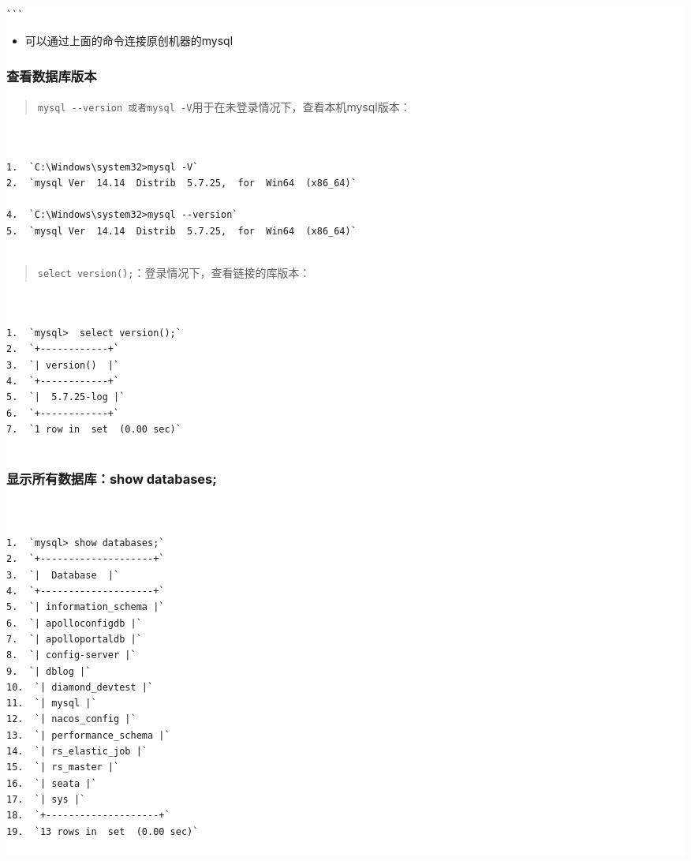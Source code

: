     
    ```
    
*   可以通过上面的命令连接原创机器的mysql
    

### 查看数据库版本

> `mysql --version 或者mysql -V`用于在未登录情况下，查看本机mysql版本：

```


1.  `C:\Windows\system32>mysql -V`
2.  `mysql Ver  14.14  Distrib  5.7.25,  for  Win64  (x86_64)`

4.  `C:\Windows\system32>mysql --version`
5.  `mysql Ver  14.14  Distrib  5.7.25,  for  Win64  (x86_64)`


```

> `select version();`：登录情况下，查看链接的库版本：

```


1.  `mysql>  select version();`
2.  `+------------+`
3.  `| version()  |`
4.  `+------------+`
5.  `|  5.7.25-log |`
6.  `+------------+`
7.  `1 row in  set  (0.00 sec)`


```

### 显示所有数据库：**show databases;**

```


1.  `mysql> show databases;`
2.  `+--------------------+`
3.  `|  Database  |`
4.  `+--------------------+`
5.  `| information_schema |`
6.  `| apolloconfigdb |`
7.  `| apolloportaldb |`
8.  `| config-server |`
9.  `| dblog |`
10.  `| diamond_devtest |`
11.  `| mysql |`
12.  `| nacos_config |`
13.  `| performance_schema |`
14.  `| rs_elastic_job |`
15.  `| rs_master |`
16.  `| seata |`
17.  `| sys |`
18.  `+--------------------+`
19.  `13 rows in  set  (0.00 sec)`


```
